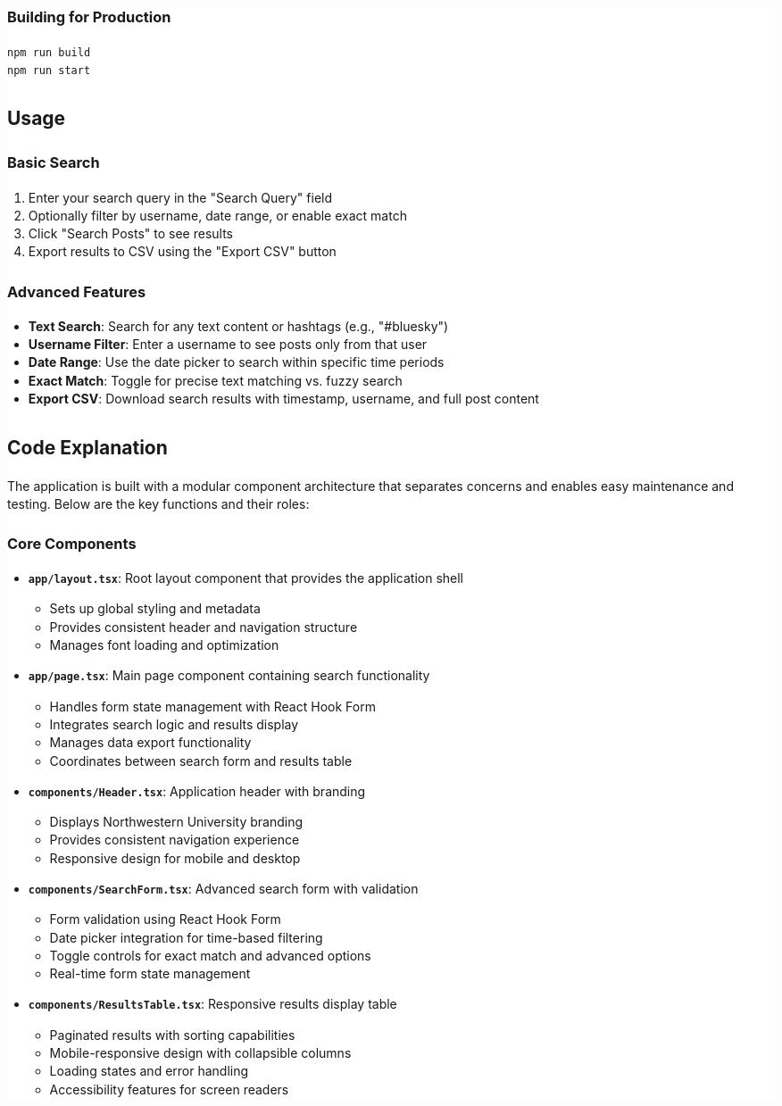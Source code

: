 ### Building for Production

```bash
npm run build
npm run start
```

## Usage

### Basic Search
1. Enter your search query in the "Search Query" field
2. Optionally filter by username, date range, or enable exact match
3. Click "Search Posts" to see results
4. Export results to CSV using the "Export CSV" button

### Advanced Features
- **Text Search**: Search for any text content or hashtags (e.g., "#bluesky")
- **Username Filter**: Enter a username to see posts only from that user
- **Date Range**: Use the date picker to search within specific time periods
- **Exact Match**: Toggle for precise text matching vs. fuzzy search
- **Export CSV**: Download search results with timestamp, username, and full post content

## Code Explanation

The application is built with a modular component architecture that separates concerns and enables easy maintenance and testing. Below are the key functions and their roles:

### Core Components

- **`app/layout.tsx`**: Root layout component that provides the application shell
  - Sets up global styling and metadata
  - Provides consistent header and navigation structure
  - Manages font loading and optimization

- **`app/page.tsx`**: Main page component containing search functionality
  - Handles form state management with React Hook Form
  - Integrates search logic and results display
  - Manages data export functionality
  - Coordinates between search form and results table

- **`components/Header.tsx`**: Application header with branding
  - Displays Northwestern University branding
  - Provides consistent navigation experience
  - Responsive design for mobile and desktop

- **`components/SearchForm.tsx`**: Advanced search form with validation
  - Form validation using React Hook Form
  - Date picker integration for time-based filtering
  - Toggle controls for exact match and advanced options
  - Real-time form state management

- **`components/ResultsTable.tsx`**: Responsive results display table
  - Paginated results with sorting capabilities
  - Mobile-responsive design with collapsible columns
  - Loading states and error handling
  - Accessibility features for screen readers
